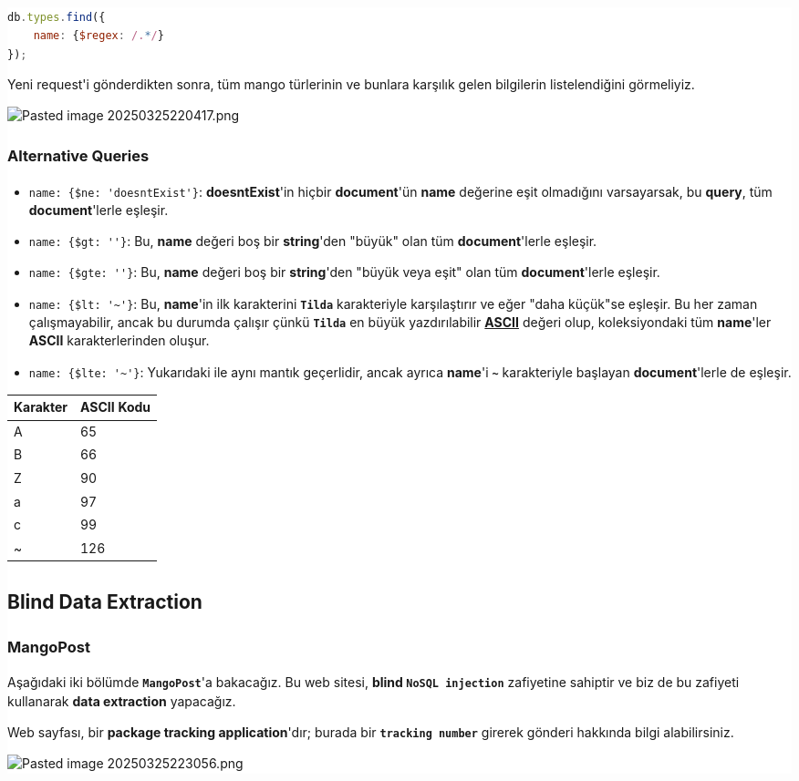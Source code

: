 ```javascript
db.types.find({
    name: {$regex: /.*/}
});
```

Yeni request'i gönderdikten sonra, tüm mango türlerinin ve bunlara karşılık gelen bilgilerin listelendiğini görmeliyiz.

![Pasted image 20250325220417.png](/img/user/resimler/Pasted%20image%2020250325220417.png)


### Alternative Queries

- `name: {$ne: 'doesntExist'}`: **doesntExist**'in hiçbir **document**'ün **name** değerine eşit olmadığını varsayarsak, bu **query**, tüm **document**'lerle eşleşir.

- `name: {$gt: ''}`: Bu, **name** değeri boş bir **string**'den "büyük" olan tüm **document**'lerle eşleşir.

- `name: {$gte: ''}`: Bu, **name** değeri boş bir **string**'den "büyük veya eşit" olan tüm **document**'lerle eşleşir.

- `name: {$lt: '~'}`: Bu, **name**'in ilk karakterini **`Tilda`** karakteriyle karşılaştırır ve eğer "daha küçük"se eşleşir. Bu her zaman çalışmayabilir, ancak bu durumda çalışır çünkü **`Tilda`** en büyük yazdırılabilir **[ASCII](https://www.asciitable.com/)** değeri olup, koleksiyondaki tüm **name**'ler **ASCII** karakterlerinden oluşur.

- `name: {$lte: '~'}`: Yukarıdaki ile aynı mantık geçerlidir, ancak ayrıca **name**'i **`~`** karakteriyle başlayan **document**'lerle de eşleşir.

| Karakter | ASCII Kodu |
| -------- | ---------- |
| A        | 65         |
| B        | 66         |
| Z        | 90         |
| a        | 97         |
| c        | 99         |
| ~        | 126        |
## Blind Data Extraction

### MangoPost

Aşağıdaki iki bölümde **`MangoPost`**'a bakacağız. Bu web sitesi, **blind `NoSQL injection`** zafiyetine sahiptir ve biz de bu zafiyeti kullanarak **data extraction** yapacağız.

Web sayfası, bir **package tracking application**'dır; burada bir **`tracking number`** girerek gönderi hakkında bilgi alabilirsiniz.

![Pasted image 20250325223056.png](/img/user/resimler/Pasted%20image%2020250325223056.png)
